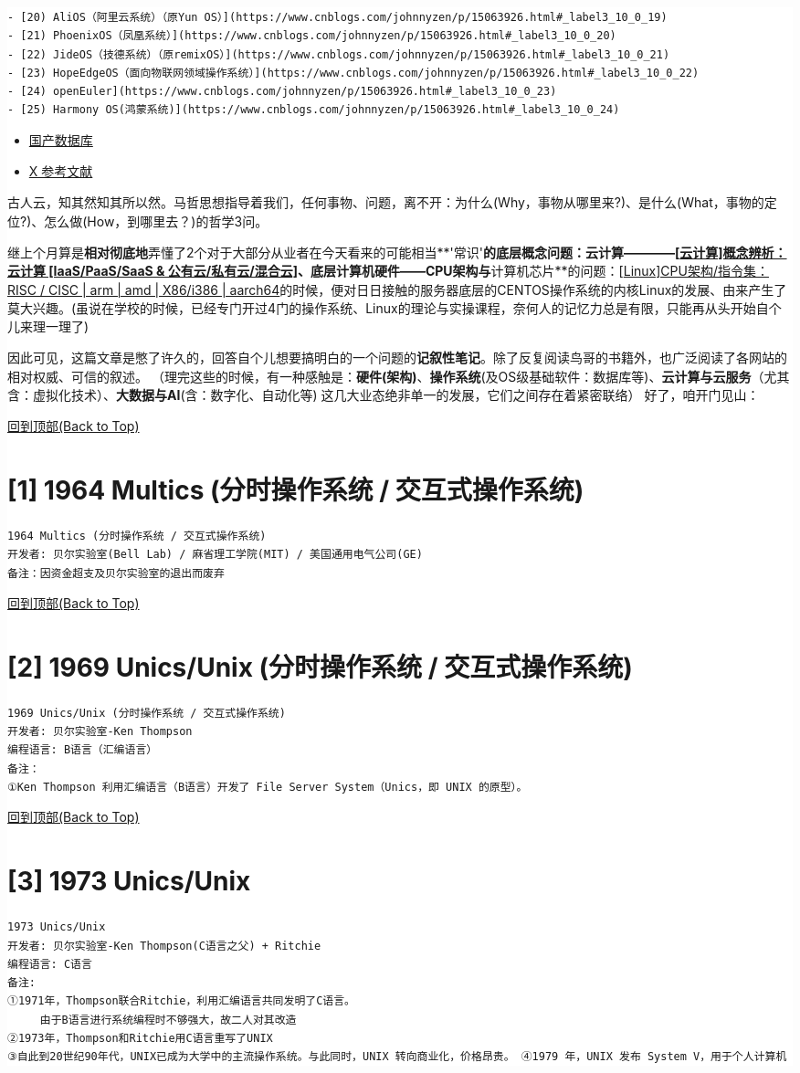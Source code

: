     - [20) AliOS（阿里云系统）（原Yun OS）](https://www.cnblogs.com/johnnyzen/p/15063926.html#_label3_10_0_19)
    - [21) PhoenixOS（凤凰系统）](https://www.cnblogs.com/johnnyzen/p/15063926.html#_label3_10_0_20)
    - [22) JideOS（技德系统）（原remixOS）](https://www.cnblogs.com/johnnyzen/p/15063926.html#_label3_10_0_21)
    - [23) HopeEdgeOS（面向物联网领域操作系统）](https://www.cnblogs.com/johnnyzen/p/15063926.html#_label3_10_0_22)
    - [24) openEuler](https://www.cnblogs.com/johnnyzen/p/15063926.html#_label3_10_0_23)
    - [25) Harmony OS(鸿蒙系统)](https://www.cnblogs.com/johnnyzen/p/15063926.html#_label3_10_0_24)

  - [国产数据库](https://www.cnblogs.com/johnnyzen/p/15063926.html#_lab2_10_1)

- [X 参考文献](https://www.cnblogs.com/johnnyzen/p/15063926.html#_label11)

古人云，知其然知其所以然。马哲思想指导着我们，任何事物、问题，离不开：为什么(Why，事物从哪里来?)、是什么(What，事物的定位?)、怎么做(How，到哪里去？)的哲学3问。

继上个月算是**相对彻底地**弄懂了2个对于大部分从业者在今天看来的可能相当**'常识'**的底层概念问题：云计算————[[云计算\]概念辨析：云计算 [IaaS/PaaS/SaaS & 公有云/私有云/混合云]](https://www.cnblogs.com/johnnyzen/p/14797885.html)、底层计算机硬件——**CPU架构**与**计算机芯片**的问题：[[Linux\]CPU架构/指令集：RISC / CISC | arm | amd | X86/i386 | aarch64](https://www.cnblogs.com/johnnyzen/p/13224632.html)的时候，便对日日接触的服务器底层的CENTOS操作系统的内核Linux的发展、由来产生了莫大兴趣。(虽说在学校的时候，已经专门开过4门的操作系统、Linux的理论与实操课程，奈何人的记忆力总是有限，只能再从头开始自个儿来理一理了)

因此可见，这篇文章是憋了许久的，回答自个儿想要搞明白的一个问题的**记叙性笔记**。除了反复阅读鸟哥的书籍外，也广泛阅读了各网站的相对权威、可信的叙述。
（理完这些的时候，有一种感触是：**硬件(架构)**、**操作系统**(及OS级基础软件：数据库等)、**云计算与云服务**（尤其含：虚拟化技术）、**大数据与AI**(含：数字化、自动化等) 这几大业态绝非单一的发展，它们之间存在着紧密联络）
好了，咱开门见山：

[回到顶部(Back to Top)](https://www.cnblogs.com/johnnyzen/p/15063926.html#_labelTop)

# [1] 1964 Multics (分时操作系统 / 交互式操作系统)

```shell
1964 Multics (分时操作系统 / 交互式操作系统)
开发者: 贝尔实验室(Bell Lab) / 麻省理工学院(MIT) / 美国通用电气公司(GE)
备注：因资金超支及贝尔实验室的退出而废弃
```

[回到顶部(Back to Top)](https://www.cnblogs.com/johnnyzen/p/15063926.html#_labelTop)

# [2] 1969 Unics/Unix (分时操作系统 / 交互式操作系统)

```shell
1969 Unics/Unix (分时操作系统 / 交互式操作系统)
开发者: 贝尔实验室-Ken Thompson
编程语言: B语言（汇编语言）
备注：
①Ken Thompson 利用汇编语言（B语言）开发了 File Server System（Unics，即 UNIX 的原型）。
```

[回到顶部(Back to Top)](https://www.cnblogs.com/johnnyzen/p/15063926.html#_labelTop)

# [3] 1973 Unics/Unix

```shell
1973 Unics/Unix 
开发者: 贝尔实验室-Ken Thompson(C语言之父) + Ritchie
编程语言: C语言
备注:
①1971年，Thompson联合Ritchie，利用汇编语言共同发明了C语言。
     由于B语言进行系统编程时不够强大，故二人对其改造
②1973年，Thompson和Ritchie用C语言重写了UNIX
③自此到20世纪90年代，UNIX已成为大学中的主流操作系统。与此同时，UNIX 转向商业化，价格昂贵。 ④1979 年，UNIX 发布 System V，用于个人计算机
```
